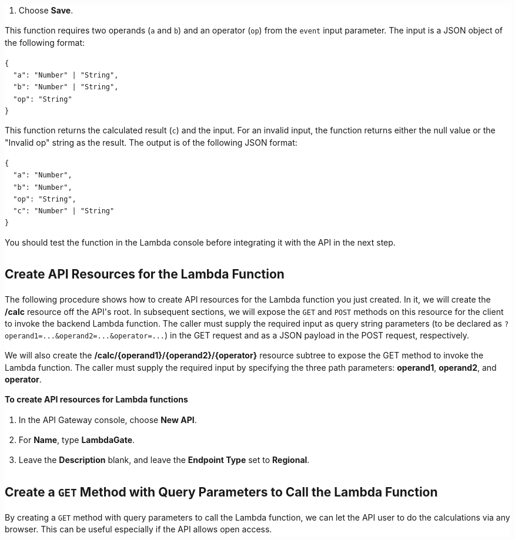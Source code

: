 1. Choose **Save**\.

 This function requires two operands \(`a` and `b`\) and an operator \(`op`\) from the `event` input parameter\. The input is a JSON object of the following format: 

```
{
  "a": "Number" | "String",
  "b": "Number" | "String",
  "op": "String"
}
```

This function returns the calculated result \(`c`\) and the input\. For an invalid input, the function returns either the null value or the "Invalid op" string as the result\. The output is of the following JSON format: 

```
{
  "a": "Number",
  "b": "Number",
  "op": "String",
  "c": "Number" | "String"
}
```

You should test the function in the Lambda console before integrating it with the API in the next step\. 

## Create API Resources for the Lambda Function<a name="api-as-lambda-proxy-create-api-resources"></a>

The following procedure shows how to create API resources for the Lambda function you just created\. In it, we will create the **/calc** resource off the API's root\. In subsequent sections, we will expose the `GET` and `POST` methods on this resource for the client to invoke the backend Lambda function\. The caller must supply the required input as query string parameters \(to be declared as `?operand1=...&operand2=...&operator=...`\) in the GET request and as a JSON payload in the POST request, respectively\.

We will also create the **/calc/\{operand1\}/\{operand2\}/\{operator\}** resource subtree to expose the GET method to invoke the Lambda function\. The caller must supply the required input by specifying the three path parameters: **operand1**, **operand2**, and **operator**\.

**To create API resources for Lambda functions**

1. In the API Gateway console, choose **New API**\. 

1. For **Name**, type **LambdaGate**\.

1. Leave the **Description** blank, and leave the **Endpoint Type** set to **Regional**\.

## Create a `GET` Method with Query Parameters to Call the Lambda Function<a name="api-as-lambda-proxy-expose-get-method-with-query-strings-to-call-lambda-function"></a>

 By creating a `GET` method with query parameters to call the Lambda function, we can let the API user to do the calculations via any browser\. This can be useful especially if the API allows open access\. 
